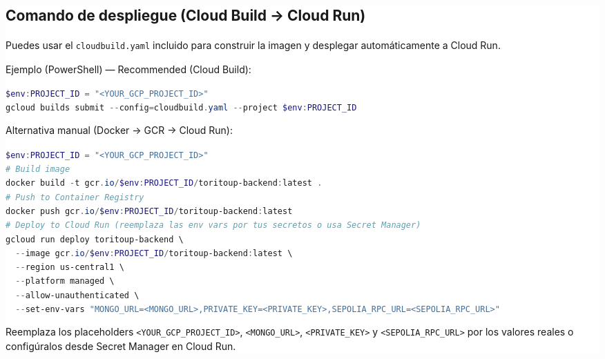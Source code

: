 
## Comando de despliegue (Cloud Build → Cloud Run)

Puedes usar el `cloudbuild.yaml` incluido para construir la imagen y desplegar automáticamente a Cloud Run.

Ejemplo (PowerShell) — Recommended (Cloud Build):

```powershell
$env:PROJECT_ID = "<YOUR_GCP_PROJECT_ID>"
gcloud builds submit --config=cloudbuild.yaml --project $env:PROJECT_ID
```

Alternativa manual (Docker → GCR → Cloud Run):

```powershell
$env:PROJECT_ID = "<YOUR_GCP_PROJECT_ID>"
# Build image
docker build -t gcr.io/$env:PROJECT_ID/toritoup-backend:latest .
# Push to Container Registry
docker push gcr.io/$env:PROJECT_ID/toritoup-backend:latest
# Deploy to Cloud Run (reemplaza las env vars por tus secretos o usa Secret Manager)
gcloud run deploy toritoup-backend \
  --image gcr.io/$env:PROJECT_ID/toritoup-backend:latest \
  --region us-central1 \
  --platform managed \
  --allow-unauthenticated \
  --set-env-vars "MONGO_URL=<MONGO_URL>,PRIVATE_KEY=<PRIVATE_KEY>,SEPOLIA_RPC_URL=<SEPOLIA_RPC_URL>"
```

Reemplaza los placeholders `<YOUR_GCP_PROJECT_ID>`, `<MONGO_URL>`, `<PRIVATE_KEY>` y `<SEPOLIA_RPC_URL>` por los valores reales o configúralos desde Secret Manager en Cloud Run.

